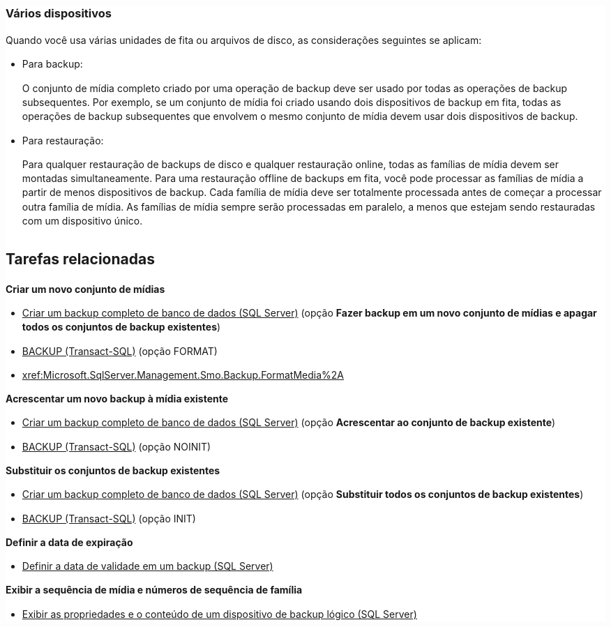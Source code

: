 ###  <a name="multiple-devices"></a><a name="MultipleDevices"></a> Vários dispositivos  
 Quando você usa várias unidades de fita ou arquivos de disco, as considerações seguintes se aplicam:  
  
-   Para backup:  
  
     O conjunto de mídia completo criado por uma operação de backup deve ser usado por todas as operações de backup subsequentes. Por exemplo, se um conjunto de mídia foi criado usando dois dispositivos de backup em fita, todas as operações de backup subsequentes que envolvem o mesmo conjunto de mídia devem usar dois dispositivos de backup.  
  
-   Para restauração:  
  
     Para qualquer restauração de backups de disco e qualquer restauração online, todas as famílias de mídia devem ser montadas simultaneamente. Para uma restauração offline de backups em fita, você pode processar as famílias de mídia a partir de menos dispositivos de backup. Cada família de mídia deve ser totalmente processada antes de começar a processar outra família de mídia. As famílias de mídia sempre serão processadas em paralelo, a menos que estejam sendo restauradas com um dispositivo único.  
  
##  <a name="related-tasks"></a><a name="RelatedTasks"></a> Tarefas relacionadas  
 **Criar um novo conjunto de mídias**  
  
-   [Criar um backup completo de banco de dados &#40;SQL Server&#41;](../../relational-databases/backup-restore/create-a-full-database-backup-sql-server.md) (opção **Fazer backup em um novo conjunto de mídias e apagar todos os conjuntos de backup existentes**)  
  
-   [BACKUP &#40;Transact-SQL&#41;](../../t-sql/statements/backup-transact-sql.md) (opção FORMAT)  
  
-   <xref:Microsoft.SqlServer.Management.Smo.Backup.FormatMedia%2A>  
  
 **Acrescentar um novo backup à mídia existente**  
  
-   [Criar um backup completo de banco de dados &#40;SQL Server&#41;](../../relational-databases/backup-restore/create-a-full-database-backup-sql-server.md) (opção **Acrescentar ao conjunto de backup existente**)  
  
-   [BACKUP &#40;Transact-SQL&#41;](../../t-sql/statements/backup-transact-sql.md) (opção NOINIT)  
  
 **Substituir os conjuntos de backup existentes**  
  
-   [Criar um backup completo de banco de dados &#40;SQL Server&#41;](../../relational-databases/backup-restore/create-a-full-database-backup-sql-server.md) (opção **Substituir todos os conjuntos de backup existentes**)  
  
-   [BACKUP &#40;Transact-SQL&#41;](../../t-sql/statements/backup-transact-sql.md) (opção INIT)  
  
 **Definir a data de expiração**  
  
-   [Definir a data de validade em um backup &#40;SQL Server&#41;](../../relational-databases/backup-restore/set-the-expiration-date-on-a-backup-sql-server.md)  
  
 **Exibir a sequência de mídia e números de sequência de família**  
  
-   [Exibir as propriedades e o conteúdo de um dispositivo de backup lógico &#40;SQL Server&#41;](../../relational-databases/backup-restore/view-the-properties-and-contents-of-a-logical-backup-device-sql-server.md)  
  